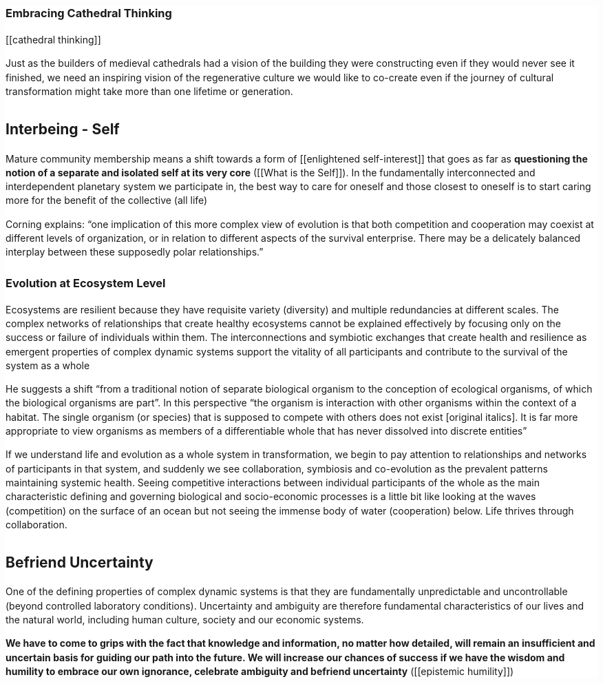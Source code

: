 ### Embracing Cathedral Thinking
[[cathedral thinking]]

Just as the builders of medieval cathedrals had a vision of the building they were constructing even if they would never see it finished, we need an inspiring vision of the regenerative culture we would like to co-create even if the journey of cultural transformation might take more than one lifetime or generation. 


## Interbeing - Self
Mature community membership means a shift towards a form of [[enlightened self-interest]] that goes as far as **questioning the notion of a separate and isolated self at its very core** ([[What is the Self]]). In the fundamentally interconnected and interdependent planetary system we participate in, the best way to care for oneself and those closest to oneself is to start caring more for the benefit of the collective (all life)

Corning explains: “one implication of this more complex view of evolution is that both competition and cooperation may coexist at different levels of organization, or in relation to different aspects of the survival enterprise. There may be a delicately balanced interplay between these supposedly polar relationships.”

### Evolution at Ecosystem Level
Ecosystems are resilient because they have requisite variety (diversity) and multiple redundancies at different scales. The complex networks of relationships that create healthy ecosystems cannot be explained effectively by focusing only on the success or failure of individuals within them. The interconnections and symbiotic exchanges that create health and resilience as emergent properties of complex dynamic systems support the vitality of all participants and contribute to the survival of the system as a whole

He suggests a shift “from a traditional notion of separate biological organism to the conception of ecological organisms, of which the biological organisms are part”. In this perspective “the organism is interaction with other organisms within the context of a habitat. The single organism (or species) that is supposed to compete with others does not exist [original italics]. It is far more appropriate to view organisms as members of a differentiable whole that has never dissolved into discrete entities”

If we understand life and evolution as a whole system in transformation, we begin to pay attention to relationships and networks of participants in that system, and suddenly we see collaboration, symbiosis and co-evolution as the prevalent patterns maintaining systemic health. Seeing competitive interactions between individual participants of the whole as the main characteristic defining and governing biological and socio-economic processes is a little bit like looking at the waves (competition) on the surface of an ocean but not seeing the immense body of water (cooperation) below. Life thrives through collaboration.


## Befriend Uncertainty
One of the defining properties of complex dynamic systems is that they are fundamentally unpredictable and uncontrollable (beyond controlled laboratory conditions). Uncertainty and ambiguity are therefore fundamental characteristics of our lives and the natural 
world, including human culture, society and our economic systems. 

**We have to come to grips with the fact that knowledge and information, no matter how detailed, will remain an insufficient and uncertain basis for guiding our path into the future. We will increase our chances of success if we have the wisdom and humility to embrace our own ignorance, celebrate ambiguity and befriend uncertainty** ([[epistemic humility]])
